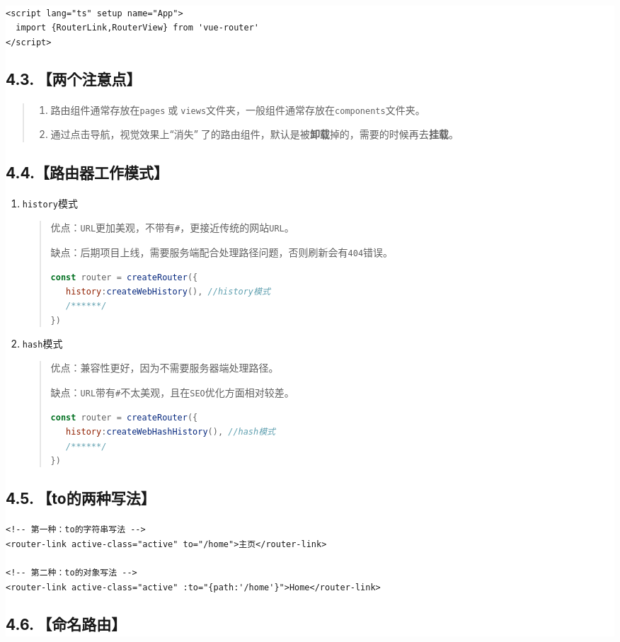   ```vue
  <script lang="ts" setup name="App">
    import {RouterLink,RouterView} from 'vue-router'  
  </script>
  ```

## 4.3. 【两个注意点】

> 1. 路由组件通常存放在`pages` 或 `views`文件夹，一般组件通常存放在`components`文件夹。
>
> 2. 通过点击导航，视觉效果上“消失” 了的路由组件，默认是被**卸载**掉的，需要的时候再去**挂载**。

## 4.4.【路由器工作模式】

1. `history`模式

   > 优点：`URL`更加美观，不带有`#`，更接近传统的网站`URL`。
   >
   > 缺点：后期项目上线，需要服务端配合处理路径问题，否则刷新会有`404`错误。
   >
   > ```js
   > const router = createRouter({
   >   	history:createWebHistory(), //history模式
   >   	/******/
   > })
   > ```

2. `hash`模式

   > 优点：兼容性更好，因为不需要服务器端处理路径。
   >
   > 缺点：`URL`带有`#`不太美观，且在`SEO`优化方面相对较差。
   >
   > ```js
   > const router = createRouter({
   >   	history:createWebHashHistory(), //hash模式
   >   	/******/
   > })
   > ```

## 4.5. 【to的两种写法】

```vue
<!-- 第一种：to的字符串写法 -->
<router-link active-class="active" to="/home">主页</router-link>

<!-- 第二种：to的对象写法 -->
<router-link active-class="active" :to="{path:'/home'}">Home</router-link>
```

## 4.6. 【命名路由】
